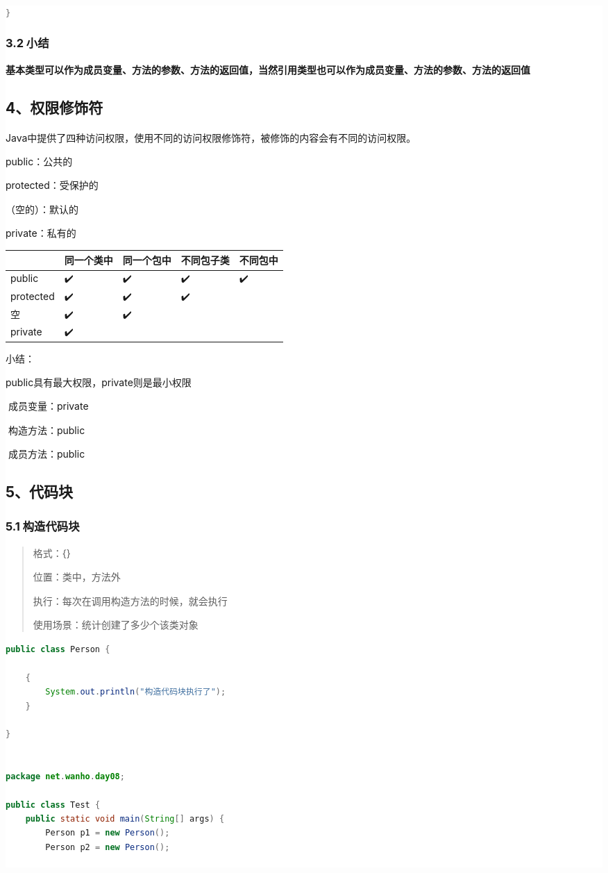 ```java
}
```

### 3.2 小结

**基本类型可以作为成员变量、方法的参数、方法的返回值，当然引用类型也可以作为成员变量、方法的参数、方法的返回值**

## 4、权限修饰符

Java中提供了四种访问权限，使用不同的访问权限修饰符，被修饰的内容会有不同的访问权限。

public：公共的

protected：受保护的

（空的）：默认的

private：私有的

|           | 同一个类中 | 同一个包中 | 不同包子类 | 不同包中 |
| --------- | ---------- | ---------- | ---------- | -------- |
| public    | ✔️          | ✔️          | ✔️          | ✔️        |
| protected | ✔️          | ✔️          | ✔️          |          |
| 空        | ✔️          | ✔️          |            |          |
| private   | ✔️          |            |            |          |

小结：

public具有最大权限，private则是最小权限

​	成员变量：private

​	构造方法：public

​	成员方法：public

## 5、代码块

### 5.1 构造代码块

>格式：{}
>
>位置：类中，方法外
>
>执行：每次在调用构造方法的时候，就会执行
>
>使用场景：统计创建了多少个该类对象

```java
public class Person {
	
	{
		System.out.println("构造代码块执行了");
	}

}


package net.wanho.day08;

public class Test {
	public static void main(String[] args) {
		Person p1 = new Person();
		Person p2 = new Person();
		
```